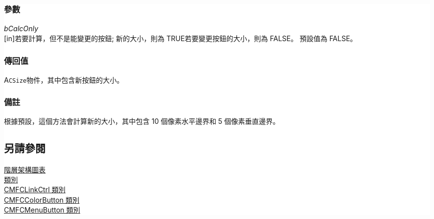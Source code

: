 ### <a name="parameters"></a>參數

*bCalcOnly*<br/>
[in]若要計算，但不是能變更的按鈕; 新的大小，則為 TRUE若要變更按鈕的大小，則為 FALSE。 預設值為 FALSE。

### <a name="return-value"></a>傳回值

A`CSize`物件，其中包含新按鈕的大小。

### <a name="remarks"></a>備註

根據預設，這個方法會計算新的大小，其中包含 10 個像素水平邊界和 5 個像素垂直邊界。

## <a name="see-also"></a>另請參閱

[階層架構圖表](../../mfc/hierarchy-chart.md)<br/>
[類別](../../mfc/reference/mfc-classes.md)<br/>
[CMFCLinkCtrl 類別](../../mfc/reference/cmfclinkctrl-class.md)<br/>
[CMFCColorButton 類別](../../mfc/reference/cmfccolorbutton-class.md)<br/>
[CMFCMenuButton 類別](../../mfc/reference/cmfcmenubutton-class.md)
